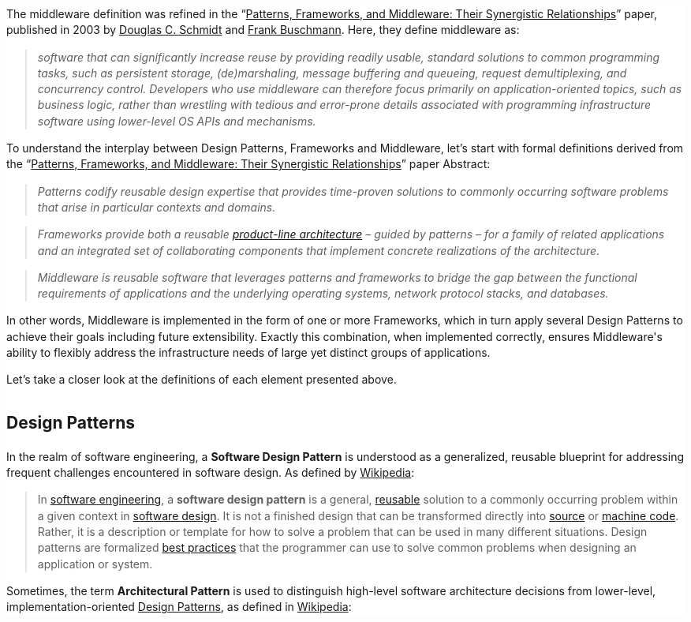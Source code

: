 The middleware definition was refined in the “[Patterns, Frameworks, and Middleware:
Their Synergistic Relationships](https://www.dre.vanderbilt.edu/~schmidt/PDF/ICSE-03.pdf)” paper, published in 2003 by [Douglas C. Schmidt](https://en.wikipedia.org/wiki/Douglas_C._Schmidt) and [Frank Buschmann](https://en.wikipedia.org/wiki/Pattern-Oriented_Software_Architecture). Here, they define middleware as:

> _software that can significantly increase reuse by providing readily usable, standard solutions
> to common programming tasks, such as persistent storage, (de)marshaling, message buffering and queueing, request demultiplexing, and concurrency control. Developers who use
> middleware can therefore focus primarily on application-oriented topics, such as business logic, rather than wrestling with tedious and error-prone details associated with programming infrastructure software using lower-level OS APIs and mechanisms._

To understand the interplay between Design Patterns, Frameworks and Middleware, let’s start with formal definitions derived from the “[Patterns, Frameworks, and Middleware: Their Synergistic Relationships](https://www.dre.vanderbilt.edu/~schmidt/PDF/ICSE-03.pdf)” paper Abstract:

> _Patterns codify reusable design expertise that provides time-proven solutions to commonly occurring software problems that arise in particular contexts and domains._

> _Frameworks provide both a reusable [product-line architecture](https://www.amazon.com/Software-Product-Lines-Practices-Patterns/dp/0201703327) – guided by patterns – for a family of related applications and an integrated set of collaborating components that implement concrete realizations of the architecture._

> _Middleware is reusable software that leverages patterns and frameworks to bridge the gap between the functional requirements of applications and the underlying operating systems, network protocol stacks, and databases._

In other words, Middleware is implemented in the form of one or more Frameworks, which in turn apply several Design Patterns to achieve their goals including future extensibility. Exactly this combination, when implemented correctly, ensures Middleware's ability to flexibly address the infrastructure needs of large yet distinct groups of applications.

Let’s take a closer look at the definitions of each element presented above.

## Design Patterns

In the realm of software engineering, a **Software Design Pattern** is understood as a generalized, reusable blueprint for addressing frequent challenges encountered in software design. As defined by [Wikipedia](https://en.wikipedia.org/wiki/Software_design_pattern):

> In [software engineering](https://en.wikipedia.org/wiki/Software_engineering), a **software design pattern** is a general, [reusable](https://en.wikipedia.org/wiki/Reusability) solution to a commonly occurring problem within a given context in [software design](https://en.wikipedia.org/wiki/Software_design). It is not a finished design that can be transformed directly into [source](https://en.wikipedia.org/wiki/Source_code) or [machine code](https://en.wikipedia.org/wiki/Machine_code). Rather, it is a description or template for how to solve a problem that can be used in many different situations. Design patterns are formalized [best practices](https://en.wikipedia.org/wiki/Best_practice) that the programmer can use to solve common problems when designing an application or system.

Sometimes, the term **Architectural Pattern** is used to distinguish high-level software architecture decisions from lower-level, implementation-oriented [Design Patterns](https://en.wikipedia.org/wiki/Software_design_pattern), as defined in [Wikipedia](https://en.wikipedia.org/wiki/Architectural_pattern):
